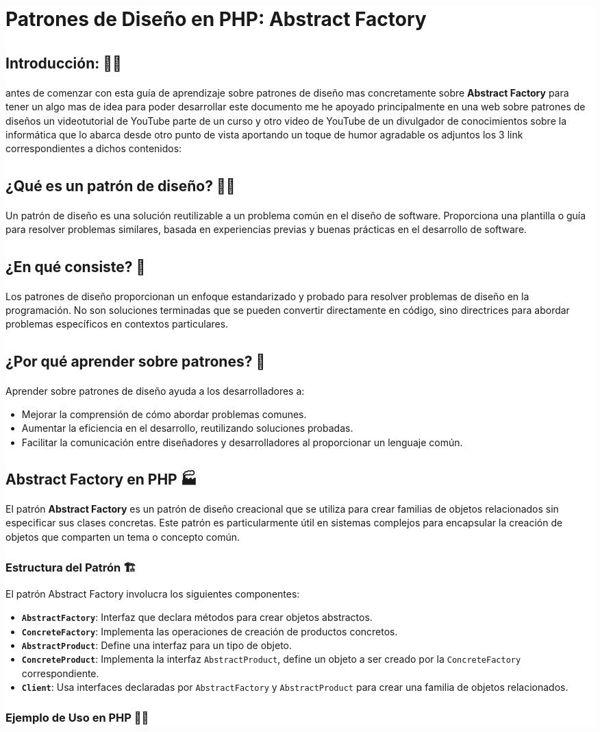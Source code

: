 # Patrones de Diseño en PHP: Abstract Factory

## Introducción: :raising_hand_man:

antes de comenzar con esta guía de aprendizaje sobre patrones de diseño mas concretamente sobre **Abstract Factory**  para tener un algo mas de idea para poder desarrollar este documento me he apoyado principalmente en una web sobre patrones de diseños un videotutorial de YouTube parte de un curso y otro video de YouTube de un divulgador de conocimientos sobre la informática que lo abarca desde otro punto de vista aportando un toque de humor agradable os adjuntos los 3 link correspondientes a dichos contenidos: 

## ¿Qué es un patrón de diseño? :man_shrugging:

Un patrón de diseño es una solución reutilizable a un problema común en el diseño de software. Proporciona una plantilla o guía para resolver problemas similares, basada en experiencias previas y buenas prácticas en el desarrollo de software.

## ¿En qué consiste? :thought_balloon:

Los patrones de diseño proporcionan un enfoque estandarizado y probado para resolver problemas de diseño en la programación. No son soluciones terminadas que se pueden convertir directamente en código, sino directrices para abordar problemas específicos en contextos particulares.

## ¿Por qué aprender sobre patrones? :100:

Aprender sobre patrones de diseño ayuda a los desarrolladores a:

- Mejorar la comprensión de cómo abordar problemas comunes.
- Aumentar la eficiencia en el desarrollo, reutilizando soluciones probadas.
- Facilitar la comunicación entre diseñadores y desarrolladores al proporcionar un lenguaje común.

## Abstract Factory en PHP :factory:

El patrón **Abstract Factory** es un patrón de diseño creacional que se utiliza para crear familias de objetos relacionados sin especificar sus clases concretas. Este patrón es particularmente útil en sistemas complejos para encapsular la creación de objetos que comparten un tema o concepto común.

### Estructura del Patrón :building_construction:

El patrón Abstract Factory involucra los siguientes componentes:

- **`AbstractFactory`**: Interfaz que declara métodos para crear objetos abstractos.
- **`ConcreteFactory`**: Implementa las operaciones de creación de productos concretos.
- **`AbstractProduct`**: Define una interfaz para un tipo de objeto.
- **`ConcreteProduct`**: Implementa la interfaz `AbstractProduct`, define un objeto a ser creado por la `ConcreteFactory` correspondiente.
- **`Client`**: Usa interfaces declaradas por `AbstractFactory` y `AbstractProduct` para crear una familia de objetos relacionados.

### Ejemplo de Uso en PHP 	:technologist:
